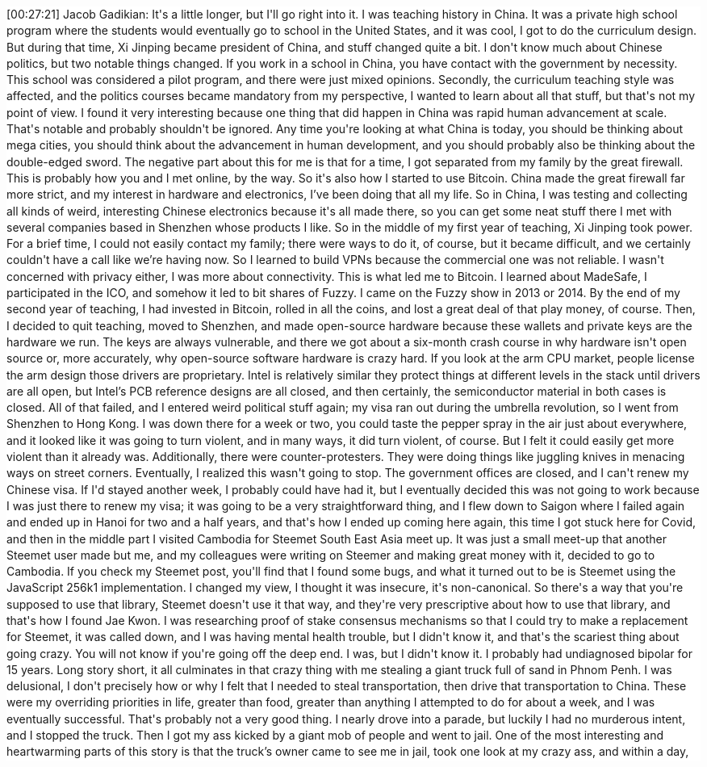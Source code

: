 [00:27:21] Jacob Gadikian: It's a little longer, but I'll go right into it. I was teaching history in China. It was a private high school program where the students would eventually go to school in the United States, and it was cool, I got to do the curriculum design. But during that time, Xi Jinping became president of China, and stuff changed quite a bit. I don't know much about Chinese politics, but two notable things changed. If you work in a school in China, you have contact with the government by necessity. This school was considered a pilot program, and there were just mixed opinions. Secondly, the curriculum teaching style was affected, and the politics courses became mandatory from my perspective, I wanted to learn about all that stuff, but that's not my point of view. I found it very interesting because one thing that did happen in China was rapid human advancement at scale. That's notable and probably shouldn't be ignored. Any time you're looking at what China is today, you should be thinking about mega cities, you should think about the advancement in human development, and you should probably also be thinking about the double-edged sword. The negative part about this for me is that for a time, I got separated from my family by the great firewall. This is probably how you and I met online, by the way. So it's also how I started to use Bitcoin. China made the great firewall far more strict, and my interest in hardware and electronics, I’ve been doing that all my life. So in China, I was testing and collecting all kinds of weird, interesting Chinese electronics because it's all made there, so you can get some neat stuff there I met with several companies based in Shenzhen whose products I like. So in the middle of my first year of teaching, Xi Jinping took power.  For a brief time, I could not easily contact my family; there were ways to do it, of course, but it became difficult, and we certainly couldn't have a call like we’re having now. So I learned to build VPNs because the commercial one was not reliable. I wasn't concerned with privacy either, I was more about connectivity. This is what led me to Bitcoin. I learned about MadeSafe, I participated in the ICO, and somehow it led to bit shares of Fuzzy. I came on the Fuzzy show in 2013 or 2014. By the end of my second year of teaching, I had invested in Bitcoin, rolled in all the coins, and lost a great deal of that play money, of course. Then, I decided to quit teaching, moved to Shenzhen, and made open-source hardware because these wallets and private keys are the hardware we run. The keys are always vulnerable, and there we got about a six-month crash course in why hardware isn't open source or, more accurately, why open-source software hardware is crazy hard. If you look at the arm CPU market, people license the arm design those drivers are proprietary. Intel is relatively similar they protect things at different levels in the stack until drivers are all open, but Intel’s PCB reference designs are all closed, and then certainly, the semiconductor material in both cases is closed. All of that failed, and I entered weird political stuff again; my visa ran out during the umbrella revolution, so I went from Shenzhen to Hong Kong. I was down there for a week or two, you could taste the pepper spray in the air just about everywhere, and it looked like it was going to turn violent, and in many ways, it did turn violent, of course. But I felt it could easily get more violent than it already was. Additionally, there were counter-protesters. They were doing things like juggling knives in menacing ways on street corners. Eventually, I realized this wasn't going to stop. The government offices are closed, and I can't renew my Chinese visa. If I'd stayed another week, I probably could have had it, but I eventually decided this was not going to work because I was just there to renew my visa; it was going to be a very straightforward thing, and I flew down to Saigon where I failed again and ended up in Hanoi for two and a half years, and that's how I ended up coming here again, this time I got stuck here for Covid, and then in the middle part I visited Cambodia for Steemet South East Asia meet up. It was just a small meet-up that another Steemet user made but me, and my colleagues were writing on Steemer and making great money with it, decided to go to Cambodia. If you check my Steemet post, you'll find that I found some bugs, and what it turned out to be is Steemet using the JavaScript 256k1 implementation. I changed my view, I thought it was insecure, it's non-canonical. So there's a way that you're supposed to use that library, Steemet doesn't use it that way, and they're very prescriptive about how to use that library, and that's how I found Jae Kwon. I was researching proof of stake consensus mechanisms so that I could try to make a replacement for Steemet, it was called down, and I was having mental health trouble, but I didn't know it, and that's the scariest thing about going crazy. You will not know if you're going off the deep end. I was, but I didn't know it. I probably had undiagnosed bipolar for 15 years. Long story short, it all culminates in that crazy thing with me stealing a giant truck full of sand in Phnom Penh. I was delusional, I don't precisely how or why I felt that I needed to steal transportation, then drive that transportation to China. These were my overriding priorities in life, greater than food, greater than anything I attempted to do for about a week, and I was eventually successful. That's probably not a very good thing. I nearly drove into a parade, but luckily I had no murderous intent, and I stopped the truck. Then I got my ass kicked by a giant mob of people and went to jail. One of the most interesting and heartwarming parts of this story is that the truck’s owner came to see me in jail, took one look at my crazy ass, and within a day,